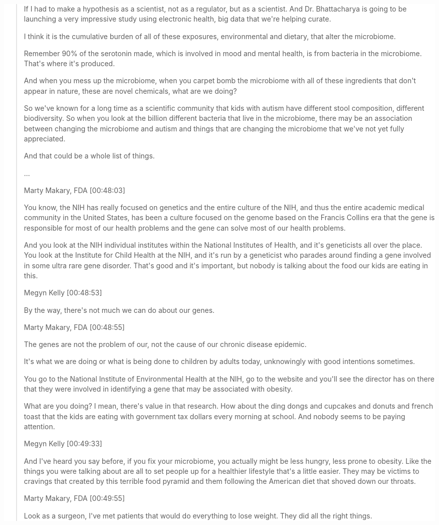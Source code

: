 > If I had to make a hypothesis as a scientist, not as a regulator, but as a scientist. And Dr. Bhattacharya is going to be launching a very impressive study using electronic health, big data that we're helping curate. 
> 
> I think it is the cumulative burden of all of these exposures, environmental and dietary, that alter the microbiome. 
> 
> Remember 90% of the serotonin made, which is involved in mood and mental health, is from bacteria in the microbiome. That's where it's produced. 
> 
> And when you mess up the microbiome, when you carpet bomb the microbiome with all of these ingredients that don't appear in nature, these are novel chemicals, what are we doing? 
> 
> So we've known for a long time as a scientific community that kids with autism have different stool composition, different biodiversity. So when you look at the billion different bacteria that live in the microbiome, there may be an association between changing the microbiome and autism and things that are changing the microbiome that we've not yet fully appreciated. 
> 
> And that could be a whole list of things.
> 
> ...
> 
> Marty Makary, FDA [00:48:03]
> 
> You know, the NIH has really focused on genetics and the entire culture of the NIH, and thus the entire academic medical community in the United States, has been a culture focused on the genome based on the Francis Collins era that the gene is responsible for most of our health problems and the gene can solve most of our health problems. 
> 
> And you look at the NIH individual institutes within the National Institutes of Health, and it's geneticists all over the place. You look at the Institute for Child Health at the NIH, and it's run by a geneticist who parades around finding a gene involved in some ultra rare gene disorder. That's good and it's important, but nobody is talking about the food our kids are eating in this.
> 
> Megyn Kelly [00:48:53]
> 
> By the way, there's not much we can do about our genes.
> 
> Marty Makary, FDA [00:48:55]
> 
> The genes are not the problem of our, not the cause of our chronic disease epidemic. 
> 
> It's what we are doing or what is being done to children by adults today, unknowingly with good intentions sometimes.
> 
> You go to the National Institute of Environmental Health at the NIH, go to the website and you'll see the director has on there that they were involved in identifying a gene that may be associated with obesity. 
> 
> What are you doing? I mean, there's value in that research. How about the ding dongs and cupcakes and donuts and french toast that the kids are eating with government tax dollars every morning at school. And nobody seems to be paying attention.
> 
> Megyn Kelly [00:49:33]
> 
> And I've heard you say before, if you fix your microbiome, you actually might be less hungry, less prone to obesity. Like the things you were talking about are all to set people up for a healthier lifestyle that's a little easier. They may be victims to cravings that created by this terrible food pyramid and them following the American diet that shoved down our throats.
> 
> Marty Makary, FDA [00:49:55]
> 
> Look as a surgeon, I've met patients that would do everything to lose weight. They did all the right things. 